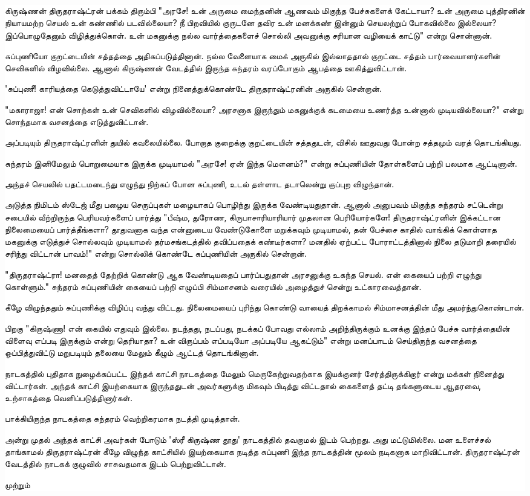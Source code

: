 கிருஷ்ணன் திருதராஷ்ட்ரன் பக்கம் திரும்பி "அரசே! உன் அருமை மைந்தனின் ஆணவம் மிகுந்த பேச்சுகளைக் கேட்டாயா? உன் அருமை புத்திரனின் நியாயமற்ற செயல் உன் கண்ணில் படவில்லையா? நீ பிறவியில் குருடனே தவிர உன் மனக்கண் இன்னும் செயலற்றுப் போகவில்லை இல்லையா? இப்பொழுதேனும் விழித்துக்கொள். உன் மகனுக்கு நல்ல வார்த்தைகளைச் சொல்லி அவனுக்கு சரியான வழியைக் காட்டு" என்று சொன்னான்.

சுப்புணியோ குறட்டையின் சத்தத்தை அதிகப்படுத்தினான். நல்ல வேளையாக மைக் அருகில் இல்லாததால் குறட்டை சத்தம் பார்வையாளர்களின் செவிகளில் விழவில்லை. ஆனால் கிருஷ்ணன் வேடத்தில் இருந்த சுந்தரம் வரப்போகும் ஆபத்தை ஊகித்துவிட்டான்.

'சுப்புணீ! காரியத்தை கெடுத்துவிட்டாயே' என்று நினைத்துக்கொண்டே திருதராஷ்ட்ரனின் அருகில் சென்றான்.

"மகாராஜா! என் சொற்கள் உன் செவிகளில் விழவில்லையா? அரசனாக இருந்தும் மகனுக்குக் கடமையை உணர்த்த உன்னால் முடியவில்லையா?" என்று சொந்தமாக வசனத்தை எடுத்துவிட்டான்.

அப்படியும் திருதராஷ்ட்ரனின் துயில் கவலையில்லை. போறாத குறைக்கு குறட்டையின் சத்ததுடன், விசில் ஊதுவது போன்ற சத்தமும் வரத் தொடங்கியது.

சுந்தரம் இனிமேலும் பொறுமையாக இருக்க முடியாமல் "அரசே! ஏன் இந்த மௌனம்?" என்று சுப்புணியின் தோள்களைப் பற்றி பலமாக ஆட்டினான்.

அந்தச் செயலில் பதட்டமடைந்து எழுந்து நிற்கப் போன சுப்புணி, உடல் தள்ளாட தடாலென்று குப்புற விழுந்தான்.

அடுத்த நிமிடம் ஸ்டேஜ் மீது பழைய செருப்புகள் மழையாகப் பொழிந்து இருக்க வேண்டியதுதான். ஆனால் அனுபவம் மிகுந்த சுந்தரம் சட்டென்று சபையில் வீற்றிருந்த பெரியவர்களைப் பார்த்து "பீஷ்ம, துரோண, கிருபாசாரியாரியார் முதலான பெரியோர்களே! திருதராஷ்ட்ரனின் இக்கட்டான நிலைமையைப் பார்த்தீங்களா? தூதுவனாக வந்த என்னுடைய வேண்டுகோளை மறுக்கவும் முடியாமல், தன் பேச்சை காதில் வாங்கிக் கொள்ளாத மகனுக்கு எடுத்துச் சொல்லவும் முடியாமல் தர்மசங்கடத்தில் தவிப்பதைக் கண்டீர்களா? மனதில் ஏற்பட்ட போராட்டத்தினால் நிலை தடுமாறி தரையில் சரிந்து விட்டான் பாவம்!" என்று சொல்லிக் கொண்டே சுப்புணியின் அருகில் சென்றான்.

"திருதராஷ்ட்ரா! மனதைத் தேற்றிக் கொண்டு ஆக வேண்டியதைப் பார்ப்பதுதான் அரசனுக்கு உகந்த செயல். என் கையைப் பற்றி எழுந்து கொள்ளும்." சுந்தரம் சுப்புணியின் கையைப் பற்றி எழுப்பி சிம்மாசனம் வரையில் அழைத்துச் சென்று உட்காரவைத்தான்.

கீழே விழுந்ததும் சுப்புணிக்கு விழிப்பு வந்து விட்டது. நிலைமையைப் புரிந்து கொண்டு வாயைத் திறக்காமல் சிம்மாசனத்தின் மீது அமர்ந்துகொண்டான்.

பிறகு "கிருஷ்ணா! என் கையில் எதுவும் இல்லை. நடந்தது, நடப்பது, நடக்கப் போவது எல்லாம் அறிந்திருக்கும் உனக்கு இந்தப் பேச்சு வார்த்தையின் விளைவு எப்படி இருக்கும் என்று தெரியாதா? உன் விருப்பம் எப்படியோ அப்படியே ஆகட்டும்" என்று மனப்பாடம் செய்திருந்த வசனத்தை ஒப்பித்துவிட்டு மறுபடியும் தலையை மேலும் கீழும் ஆட்டத் தொடங்கினான்.

நாடகத்தில் புதிதாக நுழைக்கப்பட்ட இந்தக் காட்சி நாடகத்தை மேலும் மெருகேற்றுவதற்காக இயக்குனர் சேர்த்திருக்கிறார் என்று மக்கள் நினைத்து விட்டார்கள். அந்தக் காட்சி இயற்கையாக இருந்ததுடன் அவர்களுக்கு மிகவும் பிடித்து விட்டதால் கைகளைத் தட்டி தங்களுடைய ஆதரவை, உற்சாகத்தை வெளிப்படுத்தினார்கள்.

பாக்கியிருந்த நாடகத்தை சுந்தரம் வெற்றிகரமாக நடத்தி முடித்தான்.

அன்று முதல் அந்தக் காட்சி அவர்கள் போடும் 'ஸ்ரீ கிருஷ்ண தூது' நாடகத்தில் தவறாமல் இடம் பெற்றது. அது மட்டுமில்லை. மன உளைச்சல் தாங்காமல் திருதராஷ்ட்ரன் கீழே விழுந்த காட்சியில் இயற்கையாக நடித்த சுப்புணி இந்த நாடகத்தின் மூலம் நடிகனாக மாறிவிட்டான். திருதராஷ்ட்ரன் வேடத்தில் நாடகக் குழுவில் சாசுவதமாக இடம் பெற்றுவிட்டான்.


முற்றும்